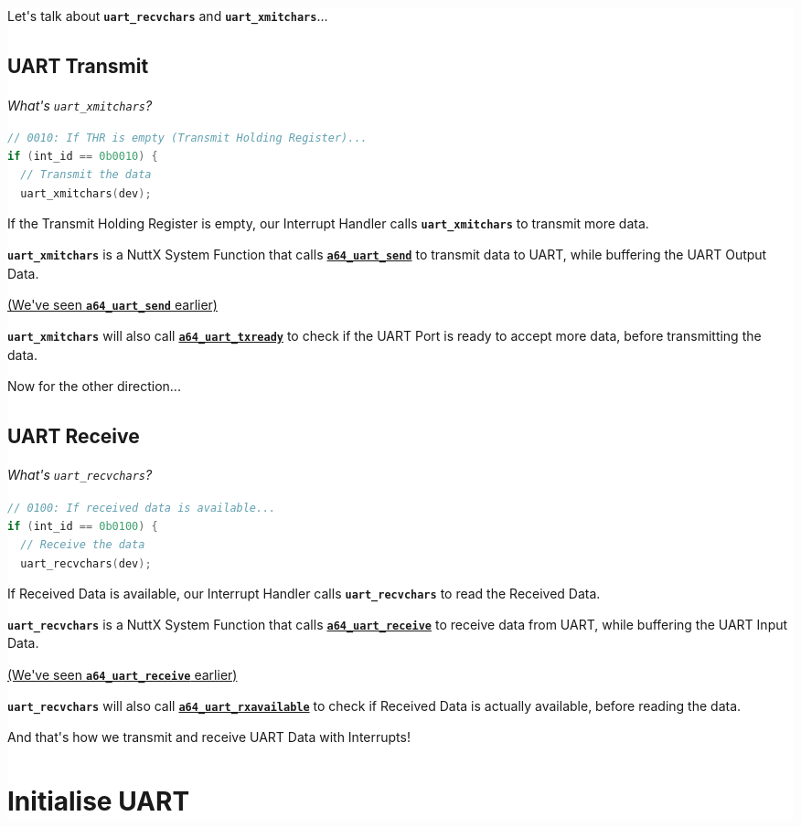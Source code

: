 Let's talk about __`uart_recvchars`__ and __`uart_xmitchars`__...

## UART Transmit

_What's `uart_xmitchars`?_

```c
// 0010: If THR is empty (Transmit Holding Register)...
if (int_id == 0b0010) {
  // Transmit the data
  uart_xmitchars(dev);
```

If the Transmit Holding Register is empty, our Interrupt Handler calls __`uart_xmitchars`__ to transmit more data.

__`uart_xmitchars`__ is a NuttX System Function that calls [__`a64_uart_send`__](https://lupyuen.github.io/articles/serial#transmit-uart) to transmit data to UART, while buffering the UART Output Data.

[(We've seen __`a64_uart_send`__ earlier)](https://lupyuen.github.io/articles/serial#transmit-uart)

__`uart_xmitchars`__ will also call [__`a64_uart_txready`__](https://lupyuen.github.io/articles/serial#wait-to-transmit) to check if the UART Port is ready to accept more data, before transmitting the data.

Now for the other direction...

## UART Receive

_What's `uart_recvchars`?_

```c
// 0100: If received data is available...
if (int_id == 0b0100) {
  // Receive the data
  uart_recvchars(dev);
```

If Received Data is available, our Interrupt Handler calls __`uart_recvchars`__ to read the Received Data.

__`uart_recvchars`__ is a NuttX System Function that calls [__`a64_uart_receive`__](https://lupyuen.github.io/articles/serial#receive-uart) to receive data from UART, while buffering the UART Input Data.

[(We've seen __`a64_uart_receive`__ earlier)](https://lupyuen.github.io/articles/serial#receive-uart)

__`uart_recvchars`__ will also call [__`a64_uart_rxavailable`__](https://lupyuen.github.io/articles/serial#wait-to-receive) to check if Received Data is actually available, before reading the data.

And that's how we transmit and receive UART Data with Interrupts!

# Initialise UART
